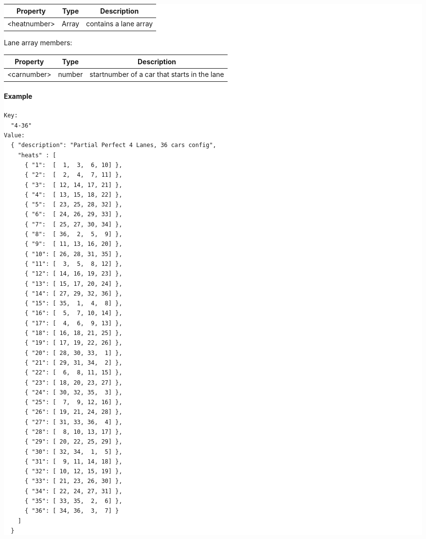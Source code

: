 | Property       | Type   | Description                                    |
|----------------|--------|------------------------------------------------|
| \<heatnumber\> | Array  | contains a lane array                          |

Lane array members:

| Property       | Type   | Description                                    |
|----------------|--------|------------------------------------------------|
| \<carnumber\>  | number | startnumber of a car that starts in the lane   |


#### Example ####

```
Key:
  "4-36"
Value:
  { "description": "Partial Perfect 4 Lanes, 36 cars config",
    "heats" : [
      { "1":  [  1,  3,  6, 10] },
      { "2":  [  2,  4,  7, 11] },
      { "3":  [ 12, 14, 17, 21] }, 
      { "4":  [ 13, 15, 18, 22] },
      { "5":  [ 23, 25, 28, 32] },
      { "6":  [ 24, 26, 29, 33] },
      { "7":  [ 25, 27, 30, 34] },
      { "8":  [ 36,  2,  5,  9] },
      { "9":  [ 11, 13, 16, 20] },
      { "10": [ 26, 28, 31, 35] },
      { "11": [  3,  5,  8, 12] },
      { "12": [ 14, 16, 19, 23] },
      { "13": [ 15, 17, 20, 24] },
      { "14": [ 27, 29, 32, 36] },
      { "15": [ 35,  1,  4,  8] },
      { "16": [  5,  7, 10, 14] },
      { "17": [  4,  6,  9, 13] },
      { "18": [ 16, 18, 21, 25] },
      { "19": [ 17, 19, 22, 26] },
      { "20": [ 28, 30, 33,  1] },
      { "21": [ 29, 31, 34,  2] },
      { "22": [  6,  8, 11, 15] },
      { "23": [ 18, 20, 23, 27] },
      { "24": [ 30, 32, 35,  3] },
      { "25": [  7,  9, 12, 16] },
      { "26": [ 19, 21, 24, 28] },
      { "27": [ 31, 33, 36,  4] },
      { "28": [  8, 10, 13, 17] },
      { "29": [ 20, 22, 25, 29] },
      { "30": [ 32, 34,  1,  5] },
      { "31": [  9, 11, 14, 18] },
      { "32": [ 10, 12, 15, 19] },
      { "33": [ 21, 23, 26, 30] },
      { "34": [ 22, 24, 27, 31] },
      { "35": [ 33, 35,  2,  6] },
      { "36": [ 34, 36,  3,  7] }
    ]
  }

```
